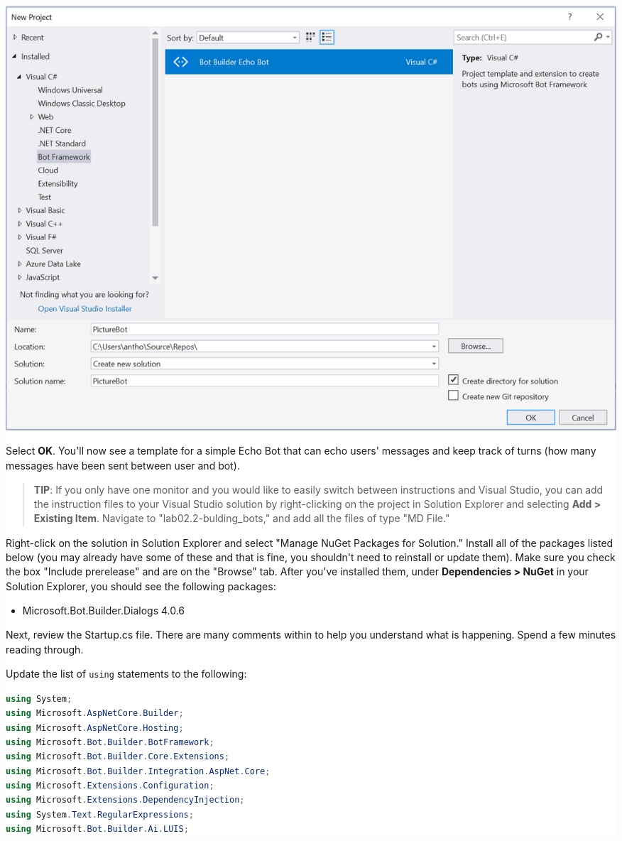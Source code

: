 ![New Project](./resources/assets/NewEchoBot.png)

Select **OK**. You'll now see a template for a simple Echo Bot that can echo users' messages and keep track of turns (how many messages have been sent between user and bot).

> **TIP**: If you only have one monitor and you would like to easily switch between instructions and Visual Studio, you can add the instruction files to your Visual Studio solution by right-clicking on the project in Solution Explorer and selecting **Add > Existing Item**. Navigate to "lab02.2-bulding_bots," and add all the files of type "MD File."

Right-click on the solution in Solution Explorer and select "Manage NuGet Packages for Solution." Install all of the packages listed below (you may already have some of these and that is fine, you shouldn't need to reinstall or update them). Make sure you check the box "Include prerelease" and are on the "Browse" tab. After you've installed them, under **Dependencies > NuGet** in your Solution Explorer, you should see the following packages:

- Microsoft.Bot.Builder.Dialogs 4.0.6

Next, review the Startup.cs file. There are many comments within to help you understand what is happening. Spend a few minutes reading through.

Update the list of `using` statements to the following:

```csharp
using System;
using Microsoft.AspNetCore.Builder;
using Microsoft.AspNetCore.Hosting;
using Microsoft.Bot.Builder.BotFramework;
using Microsoft.Bot.Builder.Core.Extensions;
using Microsoft.Bot.Builder.Integration.AspNet.Core;
using Microsoft.Extensions.Configuration;
using Microsoft.Extensions.DependencyInjection;
using System.Text.RegularExpressions;
using Microsoft.Bot.Builder.Ai.LUIS;
```
